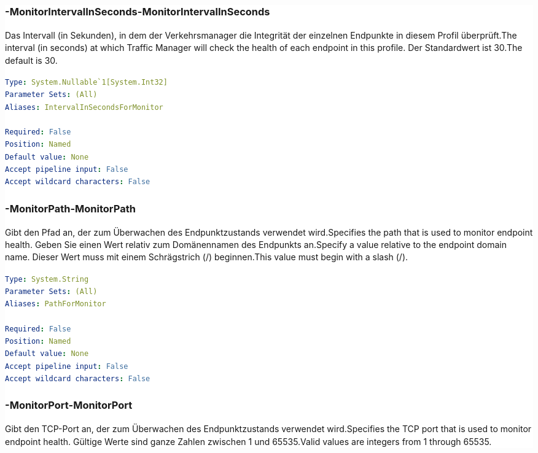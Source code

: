 ### <span data-ttu-id="82b10-126">-MonitorIntervalInSeconds</span><span class="sxs-lookup"><span data-stu-id="82b10-126">-MonitorIntervalInSeconds</span></span>
<span data-ttu-id="82b10-127">Das Intervall (in Sekunden), in dem der Verkehrsmanager die Integrität der einzelnen Endpunkte in diesem Profil überprüft.</span><span class="sxs-lookup"><span data-stu-id="82b10-127">The interval (in seconds) at which Traffic Manager will check the health of each endpoint in this profile.</span></span> <span data-ttu-id="82b10-128">Der Standardwert ist 30.</span><span class="sxs-lookup"><span data-stu-id="82b10-128">The default is 30.</span></span>

```yaml
Type: System.Nullable`1[System.Int32]
Parameter Sets: (All)
Aliases: IntervalInSecondsForMonitor

Required: False
Position: Named
Default value: None
Accept pipeline input: False
Accept wildcard characters: False
```

### <span data-ttu-id="82b10-129">-MonitorPath</span><span class="sxs-lookup"><span data-stu-id="82b10-129">-MonitorPath</span></span>
<span data-ttu-id="82b10-130">Gibt den Pfad an, der zum Überwachen des Endpunktzustands verwendet wird.</span><span class="sxs-lookup"><span data-stu-id="82b10-130">Specifies the path that is used to monitor endpoint health.</span></span>
<span data-ttu-id="82b10-131">Geben Sie einen Wert relativ zum Domänennamen des Endpunkts an.</span><span class="sxs-lookup"><span data-stu-id="82b10-131">Specify a value relative to the endpoint domain name.</span></span>
<span data-ttu-id="82b10-132">Dieser Wert muss mit einem Schrägstrich (/) beginnen.</span><span class="sxs-lookup"><span data-stu-id="82b10-132">This value must begin with a slash (/).</span></span>

```yaml
Type: System.String
Parameter Sets: (All)
Aliases: PathForMonitor

Required: False
Position: Named
Default value: None
Accept pipeline input: False
Accept wildcard characters: False
```

### <span data-ttu-id="82b10-133">-MonitorPort</span><span class="sxs-lookup"><span data-stu-id="82b10-133">-MonitorPort</span></span>
<span data-ttu-id="82b10-134">Gibt den TCP-Port an, der zum Überwachen des Endpunktzustands verwendet wird.</span><span class="sxs-lookup"><span data-stu-id="82b10-134">Specifies the TCP port that is used to monitor endpoint health.</span></span>
<span data-ttu-id="82b10-135">Gültige Werte sind ganze Zahlen zwischen 1 und 65535.</span><span class="sxs-lookup"><span data-stu-id="82b10-135">Valid values are integers from 1 through 65535.</span></span>
